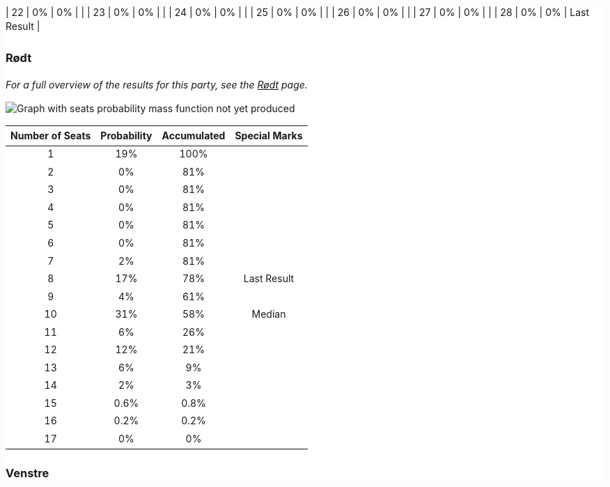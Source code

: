 | 22 | 0% | 0% |  |
| 23 | 0% | 0% |  |
| 24 | 0% | 0% |  |
| 25 | 0% | 0% |  |
| 26 | 0% | 0% |  |
| 27 | 0% | 0% |  |
| 28 | 0% | 0% | Last Result |

### Rødt

*For a full overview of the results for this party, see the [Rødt](party-rødt.html) page.*

![Graph with seats probability mass function not yet produced](2023-03-08-Norfakta-seats-pmf-rødt.png "Seats Probability Mass Function")

| Number of Seats | Probability | Accumulated | Special Marks |
|:---------------:|:-----------:|:-----------:|:-------------:|
| 1 | 19% | 100% |  |
| 2 | 0% | 81% |  |
| 3 | 0% | 81% |  |
| 4 | 0% | 81% |  |
| 5 | 0% | 81% |  |
| 6 | 0% | 81% |  |
| 7 | 2% | 81% |  |
| 8 | 17% | 78% | Last Result |
| 9 | 4% | 61% |  |
| 10 | 31% | 58% | Median |
| 11 | 6% | 26% |  |
| 12 | 12% | 21% |  |
| 13 | 6% | 9% |  |
| 14 | 2% | 3% |  |
| 15 | 0.6% | 0.8% |  |
| 16 | 0.2% | 0.2% |  |
| 17 | 0% | 0% |  |

### Venstre
